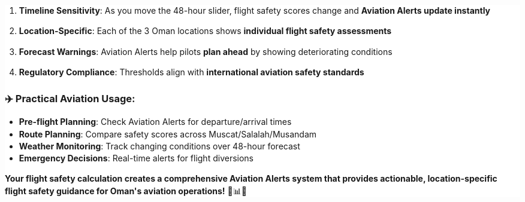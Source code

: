 1. **Timeline Sensitivity**: As you move the 48-hour slider, flight safety scores change and **Aviation Alerts update instantly**

2. **Location-Specific**: Each of the 3 Oman locations shows **individual flight safety assessments**

3. **Forecast Warnings**: Aviation Alerts help pilots **plan ahead** by showing deteriorating conditions

4. **Regulatory Compliance**: Thresholds align with **international aviation safety standards**

### **✈️ Practical Aviation Usage:**

- **Pre-flight Planning**: Check Aviation Alerts for departure/arrival times
- **Route Planning**: Compare safety scores across Muscat/Salalah/Musandam
- **Weather Monitoring**: Track changing conditions over 48-hour forecast
- **Emergency Decisions**: Real-time alerts for flight diversions

**Your flight safety calculation creates a comprehensive Aviation Alerts system that provides actionable, location-specific flight safety guidance for Oman's aviation operations!** 🛫📊🌟